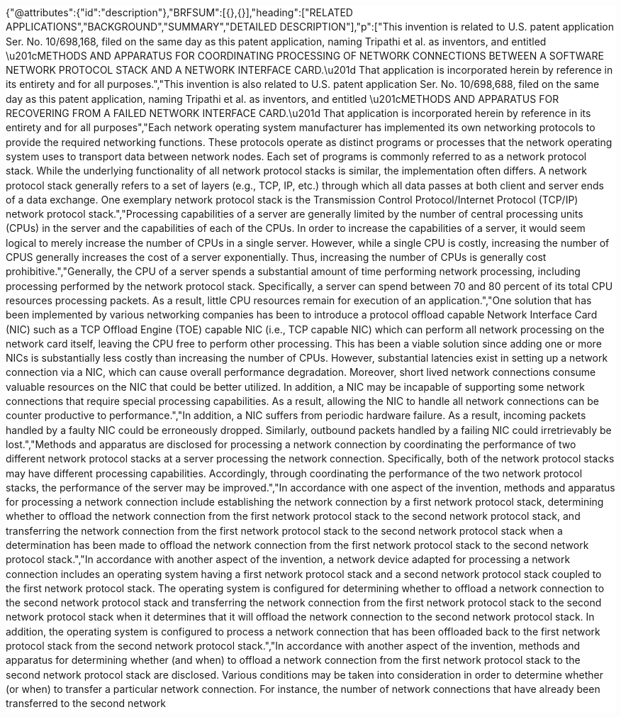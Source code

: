 {"@attributes":{"id":"description"},"BRFSUM":[{},{}],"heading":["RELATED APPLICATIONS","BACKGROUND","SUMMARY","DETAILED DESCRIPTION"],"p":["This invention is related to U.S. patent application Ser. No. 10\/698,168, filed on the same day as this patent application, naming Tripathi et al. as inventors, and entitled \u201cMETHODS AND APPARATUS FOR COORDINATING PROCESSING OF NETWORK CONNECTIONS BETWEEN A SOFTWARE NETWORK PROTOCOL STACK AND A NETWORK INTERFACE CARD.\u201d That application is incorporated herein by reference in its entirety and for all purposes.","This invention is also related to U.S. patent application Ser. No. 10\/698,688, filed on the same day as this patent application, naming Tripathi et al. as inventors, and entitled \u201cMETHODS AND APPARATUS FOR RECOVERING FROM A FAILED NETWORK INTERFACE CARD.\u201d That application is incorporated herein by reference in its entirety and for all purposes","Each network operating system manufacturer has implemented its own networking protocols to provide the required networking functions. These protocols operate as distinct programs or processes that the network operating system uses to transport data between network nodes. Each set of programs is commonly referred to as a network protocol stack. While the underlying functionality of all network protocol stacks is similar, the implementation often differs. A network protocol stack generally refers to a set of layers (e.g., TCP, IP, etc.) through which all data passes at both client and server ends of a data exchange. One exemplary network protocol stack is the Transmission Control Protocol\/Internet Protocol (TCP\/IP) network protocol stack.","Processing capabilities of a server are generally limited by the number of central processing units (CPUs) in the server and the capabilities of each of the CPUs. In order to increase the capabilities of a server, it would seem logical to merely increase the number of CPUs in a single server. However, while a single CPU is costly, increasing the number of CPUS generally increases the cost of a server exponentially. Thus, increasing the number of CPUs is generally cost prohibitive.","Generally, the CPU of a server spends a substantial amount of time performing network processing, including processing performed by the network protocol stack. Specifically, a server can spend between 70 and 80 percent of its total CPU resources processing packets. As a result, little CPU resources remain for execution of an application.","One solution that has been implemented by various networking companies has been to introduce a protocol offload capable Network Interface Card (NIC) such as a TCP Offload Engine (TOE) capable NIC (i.e., TCP capable NIC) which can perform all network processing on the network card itself, leaving the CPU free to perform other processing. This has been a viable solution since adding one or more NICs is substantially less costly than increasing the number of CPUs. However, substantial latencies exist in setting up a network connection via a NIC, which can cause overall performance degradation. Moreover, short lived network connections consume valuable resources on the NIC that could be better utilized. In addition, a NIC may be incapable of supporting some network connections that require special processing capabilities. As a result, allowing the NIC to handle all network connections can be counter productive to performance.","In addition, a NIC suffers from periodic hardware failure. As a result, incoming packets handled by a faulty NIC could be erroneously dropped. Similarly, outbound packets handled by a failing NIC could irretrievably be lost.","Methods and apparatus are disclosed for processing a network connection by coordinating the performance of two different network protocol stacks at a server processing the network connection. Specifically, both of the network protocol stacks may have different processing capabilities. Accordingly, through coordinating the performance of the two network protocol stacks, the performance of the server may be improved.","In accordance with one aspect of the invention, methods and apparatus for processing a network connection include establishing the network connection by a first network protocol stack, determining whether to offload the network connection from the first network protocol stack to the second network protocol stack, and transferring the network connection from the first network protocol stack to the second network protocol stack when a determination has been made to offload the network connection from the first network protocol stack to the second network protocol stack.","In accordance with another aspect of the invention, a network device adapted for processing a network connection includes an operating system having a first network protocol stack and a second network protocol stack coupled to the first network protocol stack. The operating system is configured for determining whether to offload a network connection to the second network protocol stack and transferring the network connection from the first network protocol stack to the second network protocol stack when it determines that it will offload the network connection to the second network protocol stack. In addition, the operating system is configured to process a network connection that has been offloaded back to the first network protocol stack from the second network protocol stack.","In accordance with another aspect of the invention, methods and apparatus for determining whether (and when) to offload a network connection from the first network protocol stack to the second network protocol stack are disclosed. Various conditions may be taken into consideration in order to determine whether (or when) to transfer a particular network connection. For instance, the number of network connections that have already been transferred to the second network